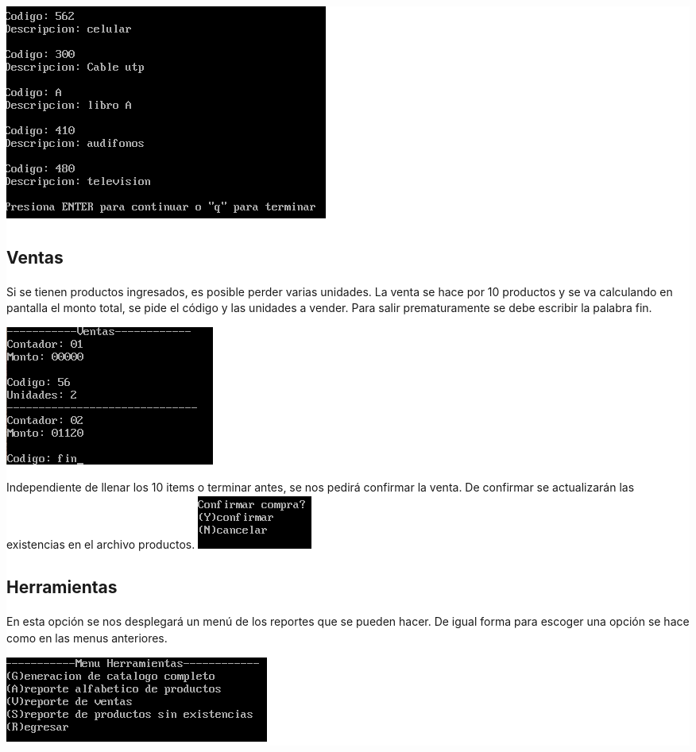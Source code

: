 ![Alt text](img/image-5.png)

## Ventas
Si se tienen productos ingresados, es posible perder varias unidades. La venta se hace por 10 productos y se va calculando en pantalla el monto total, se pide el código y las unidades a vender. Para salir prematuramente se debe escribir la palabra fin.

![Alt text](img/image-6.png)

Independiente de llenar los 10 items o terminar antes, se nos pedirá confirmar la venta. De confirmar se actualizarán las existencias en el archivo productos.
![Alt text](img/image-7.png)

## Herramientas

En esta opción se nos desplegará un menú de los reportes que se pueden hacer. De igual forma para escoger una opción se hace como en las menus anteriores.

![Alt text](img/image-8.png)
